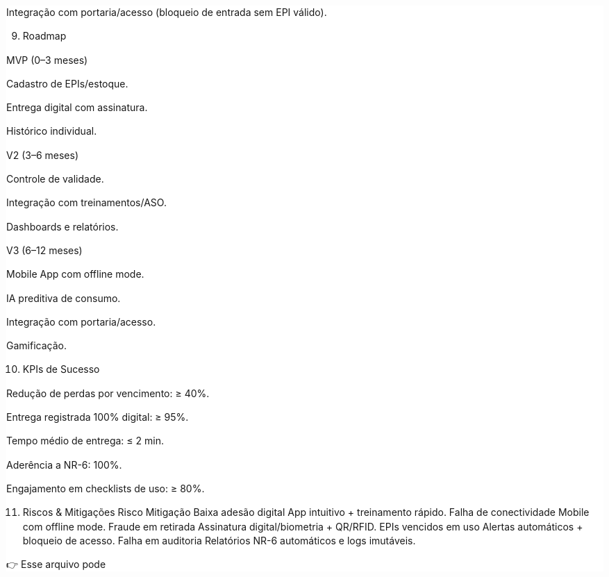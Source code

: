 Integração com portaria/acesso (bloqueio de entrada sem EPI válido).

9) Roadmap

MVP (0–3 meses)

Cadastro de EPIs/estoque.

Entrega digital com assinatura.

Histórico individual.

V2 (3–6 meses)

Controle de validade.

Integração com treinamentos/ASO.

Dashboards e relatórios.

V3 (6–12 meses)

Mobile App com offline mode.

IA preditiva de consumo.

Integração com portaria/acesso.

Gamificação.

10) KPIs de Sucesso

Redução de perdas por vencimento: ≥ 40%.

Entrega registrada 100% digital: ≥ 95%.

Tempo médio de entrega: ≤ 2 min.

Aderência a NR-6: 100%.

Engajamento em checklists de uso: ≥ 80%.

11) Riscos & Mitigações
Risco	Mitigação
Baixa adesão digital	App intuitivo + treinamento rápido.
Falha de conectividade	Mobile com offline mode.
Fraude em retirada	Assinatura digital/biometria + QR/RFID.
EPIs vencidos em uso	Alertas automáticos + bloqueio de acesso.
Falha em auditoria	Relatórios NR-6 automáticos e logs imutáveis.

👉 Esse arquivo pode